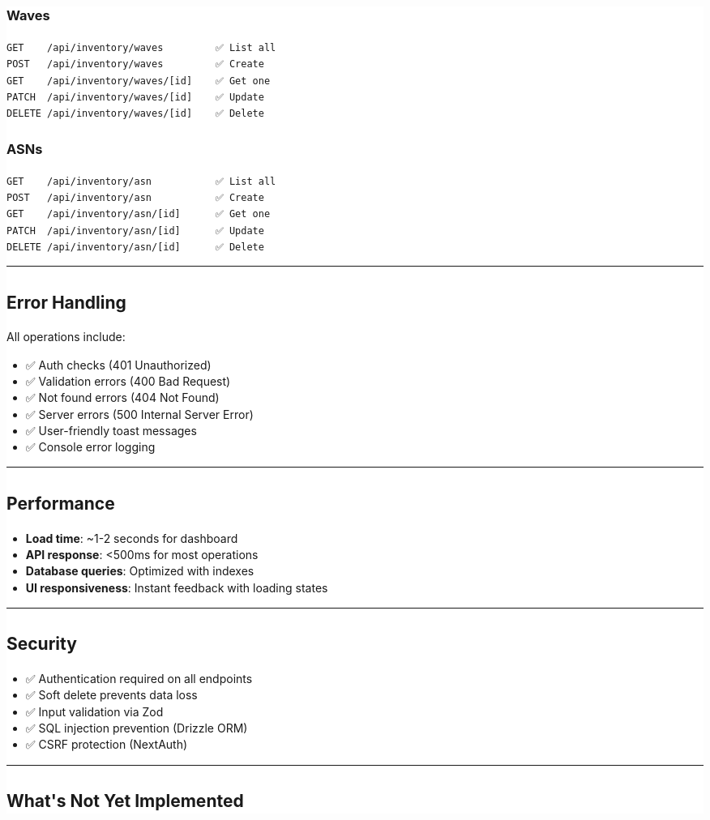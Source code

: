 ### Waves
```
GET    /api/inventory/waves         ✅ List all
POST   /api/inventory/waves         ✅ Create
GET    /api/inventory/waves/[id]    ✅ Get one
PATCH  /api/inventory/waves/[id]    ✅ Update
DELETE /api/inventory/waves/[id]    ✅ Delete
```

### ASNs
```
GET    /api/inventory/asn           ✅ List all
POST   /api/inventory/asn           ✅ Create
GET    /api/inventory/asn/[id]      ✅ Get one
PATCH  /api/inventory/asn/[id]      ✅ Update
DELETE /api/inventory/asn/[id]      ✅ Delete
```

---

## Error Handling

All operations include:
- ✅ Auth checks (401 Unauthorized)
- ✅ Validation errors (400 Bad Request)
- ✅ Not found errors (404 Not Found)
- ✅ Server errors (500 Internal Server Error)
- ✅ User-friendly toast messages
- ✅ Console error logging

---

## Performance

- **Load time**: ~1-2 seconds for dashboard
- **API response**: <500ms for most operations
- **Database queries**: Optimized with indexes
- **UI responsiveness**: Instant feedback with loading states

---

## Security

- ✅ Authentication required on all endpoints
- ✅ Soft delete prevents data loss
- ✅ Input validation via Zod
- ✅ SQL injection prevention (Drizzle ORM)
- ✅ CSRF protection (NextAuth)

---

## What's Not Yet Implemented
